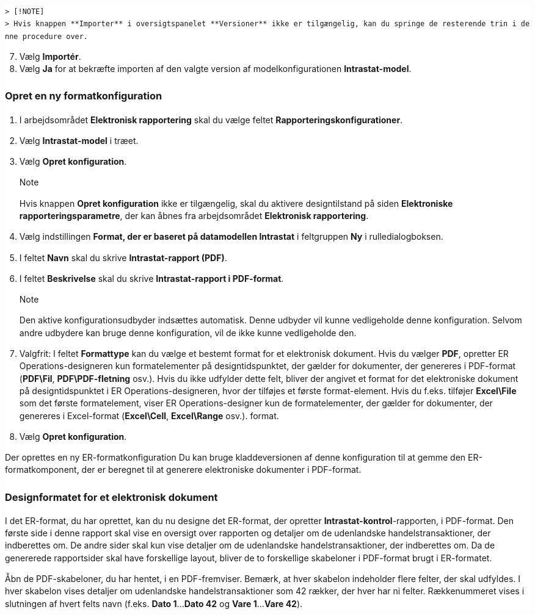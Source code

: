     > [!NOTE]
    > Hvis knappen **Importer** i oversigtspanelet **Versioner** ikke er tilgængelig, kan du springe de resterende trin i denne procedure over.

7. Vælg **Importér**.
8. Vælg **Ja** for at bekræfte importen af den valgte version af modelkonfigurationen **Intrastat-model**.

### <a name="create-a-new-format-configuration"></a>Opret en ny formatkonfiguration

1. I arbejdsområdet **Elektronisk rapportering** skal du vælge feltet **Rapporteringskonfigurationer**.
2. Vælg **Intrastat-model** i træet.
3. Vælg **Opret konfiguration**.

    > [!NOTE]
    > Hvis knappen **Opret konfiguration** ikke er tilgængelig, skal du aktivere designtilstand på siden **Elektroniske rapporteringsparametre**, der kan åbnes fra arbejdsområdet **Elektronisk rapportering**.

4. Vælg indstillingen **Format, der er baseret på datamodellen Intrastat** i feltgruppen **Ny** i rulledialogboksen.
5. I feltet **Navn** skal du skrive **Intrastat-rapport (PDF)**.
6. I feltet **Beskrivelse** skal du skrive **Intrastat-rapport i PDF-format**.

    > [!NOTE]
    > Den aktive konfigurationsudbyder indsættes automatisk. Denne udbyder vil kunne vedligeholde denne konfiguration. Selvom andre udbydere kan bruge denne konfiguration, vil de ikke kunne vedligeholde den.

7. Valgfrit: I feltet **Formattype** kan du vælge et bestemt format for et elektronisk dokument. Hvis du vælger **PDF**, opretter ER Operations-designeren kun formatelementer på designtidspunktet, der gælder for dokumenter, der genereres i PDF-format (**PDF\Fil**, **PDF\PDF-fletning** osv.). Hvis du ikke udfylder dette felt, bliver der angivet et format for det elektroniske dokument på designtidspunktet i ER Operations-designeren, hvor der tilføjes et første format-element. Hvis du f.eks. tilføjer **Excel\File** som det første formatelement, viser ER Operations-designer kun de formatelementer, der gælder for dokumenter, der genereres i Excel-format (**Excel\Cell**, **Excel\Range** osv.). format.
8. Vælg **Opret konfiguration**.

Der oprettes en ny ER-formatkonfiguration Du kan bruge kladdeversionen af denne konfiguration til at gemme den ER-formatkomponent, der er beregnet til at generere elektroniske dokumenter i PDF-format.

### <a name="design-the-format-of-an-electronic-document"></a>Designformatet for et elektronisk dokument

I det ER-format, du har oprettet, kan du nu designe det ER-format, der opretter **Intrastat-kontrol**-rapporten, i PDF-format. Den første side i denne rapport skal vise en oversigt over rapporten og detaljer om de udenlandske handelstransaktioner, der indberettes om. De andre sider skal kun vise detaljer om de udenlandske handelstransaktioner, der indberettes om. Da de genererede rapportsider skal have forskellige layout, bliver de to forskellige skabeloner i PDF-format brugt i ER-formatet.

Åbn de PDF-skabeloner, du har hentet, i en PDF-fremviser. Bemærk, at hver skabelon indeholder flere felter, der skal udfyldes. I hver skabelon vises detaljer om udenlandske handelstransaktioner som 42 rækker, der hver har ni felter. Rækkenummeret vises i slutningen af hvert felts navn (f.eks. **Dato 1**...**Dato 42** og **Vare 1**...**Vare 42**).
